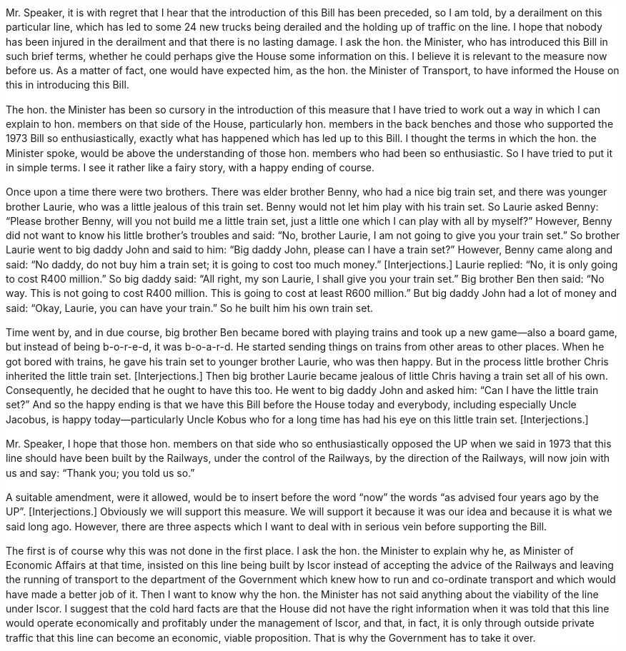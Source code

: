 <p>Mr. Speaker, it is with regret that I hear that the introduction of this Bill has been preceded, so I am told, by a derailment on this particular line, which has led to some 24 new trucks being derailed and the holding up of traffic on the line. I hope that nobody has been injured in the derailment <span class="col_4289-4290" refersTo="page_0738"/>and that there is no lasting damage. I ask the hon. the Minister, who has introduced this Bill in such brief terms, whether he could perhaps give the House some information on this. I believe it is relevant to the measure now before us. As a matter of fact, one would have expected him, as the hon. the Minister of Transport, to have informed the House on this in introducing this Bill.</p>

<p>The hon. the Minister has been so cursory in the introduction of this measure that I have tried to work out a way in which I can explain to hon. members on that side of the House, particularly hon. members in the back benches and those who supported the 1973 Bill so enthusiastically, exactly what has happened which has led up to this Bill. I thought the terms in which the hon. the Minister spoke, would be above the understanding of those hon. members who had been so enthusiastic. So I have tried to put it in simple terms. I see it rather like a fairy story, with a happy ending of course.</p>

<p>Once upon a time there were two brothers. There was elder brother Benny, who had a nice big train set, and there was younger brother Laurie, who was a little jealous of this train set. Benny would not let him play with his train set. So Laurie asked Benny: &#x201C;Please brother Benny, will you not build me a little train set, just a little one which I can play with all by myself?&#x201D; However, Benny did not want to know his little brother&#x2019;s troubles and said: &#x201C;No, brother Laurie, I am not going to give you your train set.&#x201D; So brother Laurie went to big daddy John and said to him: &#x201C;Big daddy John, please can I have a train set?&#x201D; However, Benny came along and said: &#x201C;No daddy, do not buy him a train set; it is going to cost too much money.&#x201D; [Interjections.] Laurie replied: &#x201C;No, it is only going to cost R400 million.&#x201D; So big daddy said: &#x201C;All right, my son Laurie, I shall give you your train set.&#x201D; Big brother Ben then said: &#x201C;No way. This is not going to cost R400 million. This is going to cost at least R600 million.&#x201D; But big daddy John had a lot of money and said: &#x201C;Okay, Laurie, you can have your train.&#x201D; So he built him his own train set.</p>

<p>Time went by, and in due course, big brother Ben became bored with playing trains and took up a new game&#x2014;also a board game, but instead of being b-o-r-e-d, it was b-o-a-r-d. He started sending things on trains from other areas to other places. When he got bored with trains, he gave his train set to younger brother Laurie, who was then happy. But in the process little brother Chris inherited the little train set. [Interjections.] Then big brother Laurie became jealous of little Chris having a train set all of his own. Consequently, he decided that he ought to have this too. He went to big daddy John and asked him: &#x201C;Can I have the little train set?&#x201D; And so the happy ending is that we have this Bill before the House today and everybody, including especially Uncle Jacobus, is happy today&#x2014;particularly Uncle Kobus who for a long time has had his eye on this little train set. [Interjections.]</p>

<p>Mr. Speaker, I hope that those hon. members on that side who so enthusiastically opposed the UP when we said in 1973 that this line should have been built by the Railways, under the control of the Railways, by the direction of the Railways, will now join with us and say: &#x201C;Thank you; you told us so.&#x201D;</p>

<p>A suitable amendment, were it allowed, would be to insert before the word &#x201C;now&#x201D; the words &#x201C;as advised four years ago by the UP&#x201D;. [Interjections.] Obviously we will support this measure. We will support it because it was our idea and because it is what we said long ago. However, there are three aspects which I want to deal with in serious vein before supporting the Bill.</p>

<p>The first is of course why this was not done in the first place. I ask the hon. the Minister to explain why he, as Minister of Economic Affairs at that time, insisted on this line being built by Iscor instead of accepting the advice of the Railways and leaving the running of transport to the department of the Government which knew how to run and co-ordinate transport and which would have made a better job of it. Then I want to know why the hon. the Minister has not said anything about the viability of the line under Iscor. I suggest that the cold hard facts are that the House did not have the right information when it was told that this line would operate economically and profitably under the management of Iscor, and that, in fact, it is only through outside private traffic that this line can become an economic, viable proposition. That is why the Government has to take it over.</p>
